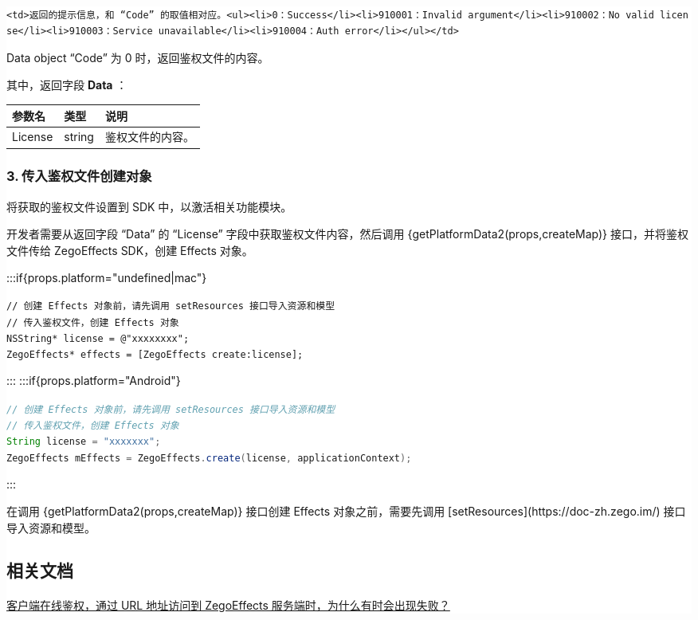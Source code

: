     <td>返回的提示信息，和 “Code” 的取值相对应。<ul><li>0：Success</li><li>910001：Invalid argument</li><li>910002：No valid license</li><li>910003：Service unavailable</li><li>910004：Auth error</li></ul></td>
  </tr>
  <tr>
    <td>Data</td>
    <td>object</td>
    <td colspan="2">“Code” 为 0 时，返回鉴权文件的内容。</td>
  </tr>
</tbody></table>


其中，返回字段 **Data** ：

| 参数名 | 类型 | 说明 |  
| :---- | :---- | :----- |
|License|string| 鉴权文件的内容。 |


### 3. 传入鉴权文件创建对象

将获取的鉴权文件设置到 SDK 中，以激活相关功能模块。

开发者需要从返回字段 “Data” 的 “License” 字段中获取鉴权文件内容，然后调用 {getPlatformData2(props,createMap)} 接口，并将鉴权文件传给 ZegoEffects SDK，创建 Effects 对象。

:::if{props.platform="undefined|mac"}
```objc
// 创建 Effects 对象前，请先调用 setResources 接口导入资源和模型
// 传入鉴权文件，创建 Effects 对象
NSString* license = @"xxxxxxxx";
ZegoEffects* effects = [ZegoEffects create:license];
```
:::
:::if{props.platform="Android"}
```java
// 创建 Effects 对象前，请先调用 setResources 接口导入资源和模型
// 传入鉴权文件，创建 Effects 对象
String license = "xxxxxxx";
ZegoEffects mEffects = ZegoEffects.create(license, applicationContext);
```
:::

<Warning title="注意">
在调用 {getPlatformData2(props,createMap)} 接口创建 Effects 对象之前，需要先调用 [setResources](https://doc-zh.zego.im/) 接口导入资源和模型。
</Warning>

## 相关文档

[客户端在线鉴权，通过 URL 地址访问到 ZegoEffects 服务端时，为什么有时会出现失败？](https://doc-zh.zego.im/faq/unable_Access_Effetcs)

<Content platform="macOS-c"/>